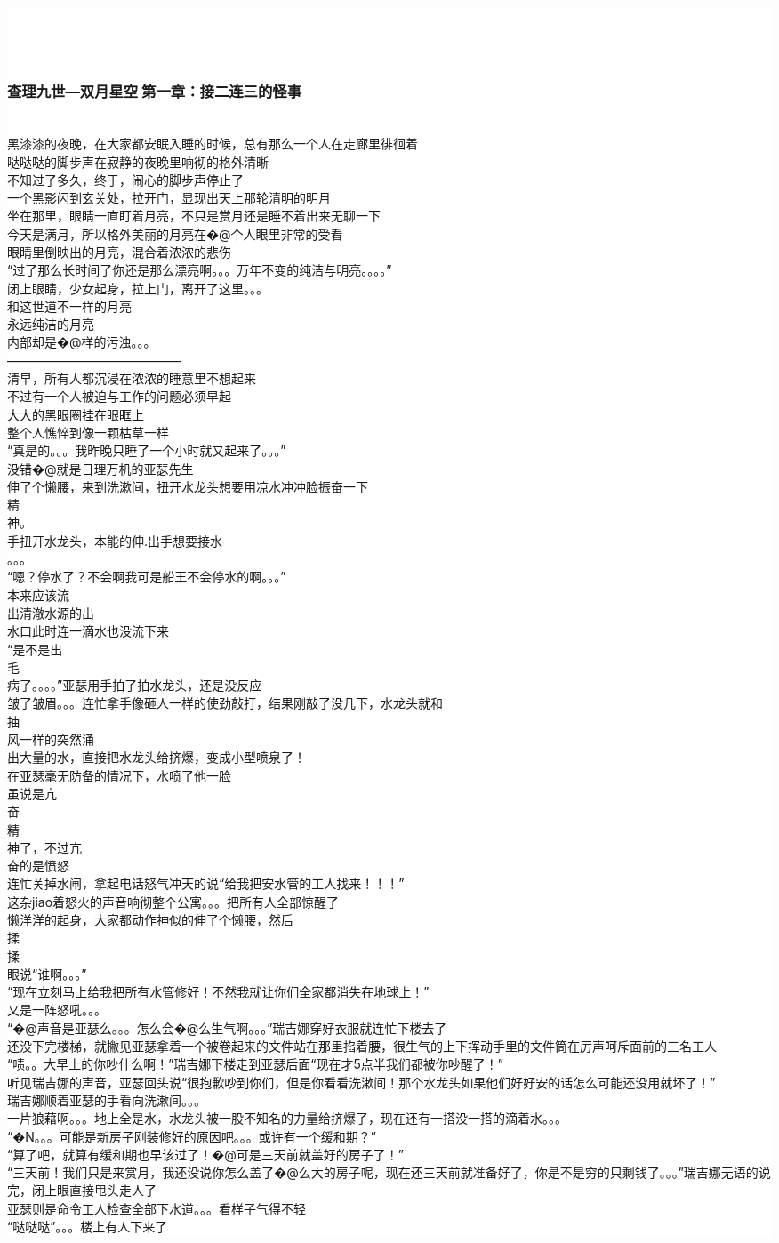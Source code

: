<br><br><br>
### 查理九世―双月星空 第一章：接二连三的怪事
<br>
黑漆漆的夜晚，在大家都安眠入睡的时候，总有那么一个人在走廊里徘徊着<br>
哒哒哒的脚步声在寂静的夜晚里响彻的格外清晰<br>
不知过了多久，终于，闹心的脚步声停止了<br>
一个黑影闪到玄关处，拉开门，显现出天上那轮清明的明月<br>
坐在那里，眼睛一直盯着月亮，不只是赏月还是睡不着出来无聊一下<br>
今天是满月，所以格外美丽的月亮在�@个人眼里非常的受看<br>
眼睛里倒映出的月亮，混合着浓浓的悲伤<br>
“过了那么长时间了你还是那么漂亮啊。。。万年不变的纯洁与明亮。。。。”<br>
闭上眼睛，少女起身，拉上门，离开了这里。。。<br>
和这世道不一样的月亮<br>
永远纯洁的月亮<br>
内部却是�@样的污浊。。。<br>
――――――――――――――<br>
清早，所有人都沉浸在浓浓的睡意里不想起来<br>
不过有一个人被迫与工作的问题必须早起<br>
大大的黑眼圈挂在眼眶上<br>
整个人憔悴到像一颗枯草一样<br>
“真是的。。。我昨晚只睡了一个小时就又起来了。。。”<br>
没错�@就是日理万机的亚瑟先生<br>
伸了个懒腰，来到洗漱间，扭开水龙头想要用凉水冲冲脸振奋一下<br>
精<br>
神。<br>
手扭开水龙头，本能的伸.出手想要接水<br>
。。。<br>
“嗯？停水了？不会啊我可是船王不会停水的啊。。。”<br>
本来应该流<br>
出清澈水源的出<br>
水口此时连一滴水也没流下来<br>
“是不是出<br>
毛<br>
病了。。。。”亚瑟用手拍了拍水龙头，还是没反应<br>
皱了皱眉。。。连忙拿手像砸人一样的使劲敲打，结果刚敲了没几下，水龙头就和<br>
抽<br>
风一样的突然涌<br>
出大量的水，直接把水龙头给挤爆，变成小型喷泉了！<br>
在亚瑟毫无防备的情况下，水喷了他一脸<br>
虽说是亢<br>
奋<br>
精<br>
神了，不过亢<br>
奋的是愤怒<br>
连忙关掉水闸，拿起电话怒气冲天的说“给我把安水管的工人找来！！！”<br>
这杂jiao着怒火的声音响彻整个公寓。。。把所有人全部惊醒了<br>
懒洋洋的起身，大家都动作神似的伸了个懒腰，然后<br>
揉<br>
揉<br>
眼说“谁啊。。。”<br>
“现在立刻马上给我把所有水管修好！不然我就让你们全家都消失在地球上！”<br>
又是一阵怒吼。。。<br>
“�@声音是亚瑟么。。。怎么会�@么生气啊。。。”瑞吉娜穿好衣服就连忙下楼去了<br>
还没下完楼梯，就撇见亚瑟拿着一个被卷起来的文件站在那里掐着腰，很生气的上下挥动手里的文件筒在厉声呵斥面前的三名工人<br>
“啧。。大早上的你吵什么啊！”瑞吉娜下楼走到亚瑟后面“现在才5点半我们都被你吵醒了！”<br>
听见瑞吉娜的声音，亚瑟回头说“很抱歉吵到你们，但是你看看洗漱间！那个水龙头如果他们好好安的话怎么可能还没用就坏了！”<br>
瑞吉娜顺着亚瑟的手看向洗漱间。。。<br>
一片狼藉啊。。。地上全是水，水龙头被一股不知名的力量给挤爆了，现在还有一搭没一搭的滴着水。。。<br>
“�N。。。可能是新房子刚装修好的原因吧。。。或许有一个缓和期？”<br>
“算了吧，就算有缓和期也早该过了！�@可是三天前就盖好的房子了！”<br>
“三天前！我们只是来赏月，我还没说你怎么盖了�@么大的房子呢，现在还三天前就准备好了，你是不是穷的只剩钱了。。。”瑞吉娜无语的说完，闭上眼直接甩头走人了<br>
亚瑟则是命令工人检查全部下水道。。。看样子气得不轻<br>
“哒哒哒”。。。楼上有人下来了<br>